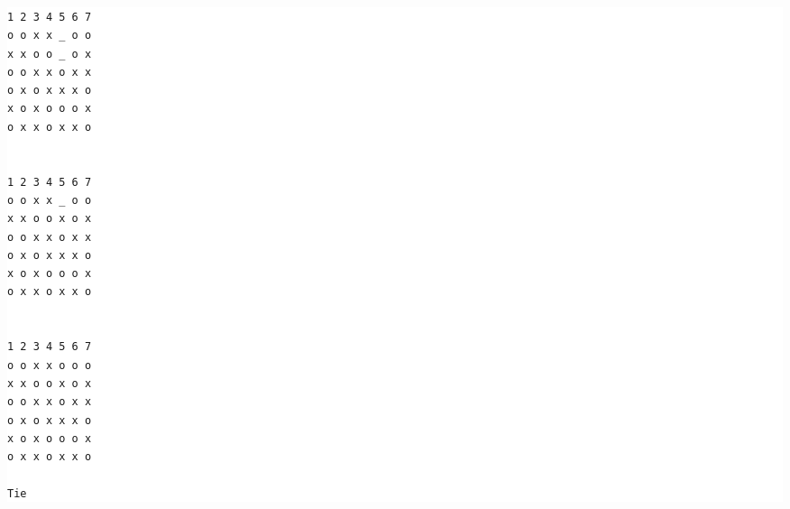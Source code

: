     
    1 2 3 4 5 6 7
    o o x x _ o o 
    x x o o _ o x 
    o o x x o x x 
    o x o x x x o 
    x o x o o o x 
    o x x o x x o 
    
    
    1 2 3 4 5 6 7
    o o x x _ o o 
    x x o o x o x 
    o o x x o x x 
    o x o x x x o 
    x o x o o o x 
    o x x o x x o 
    
    
    1 2 3 4 5 6 7
    o o x x o o o 
    x x o o x o x 
    o o x x o x x 
    o x o x x x o 
    x o x o o o x 
    o x x o x x o 
    
    Tie
